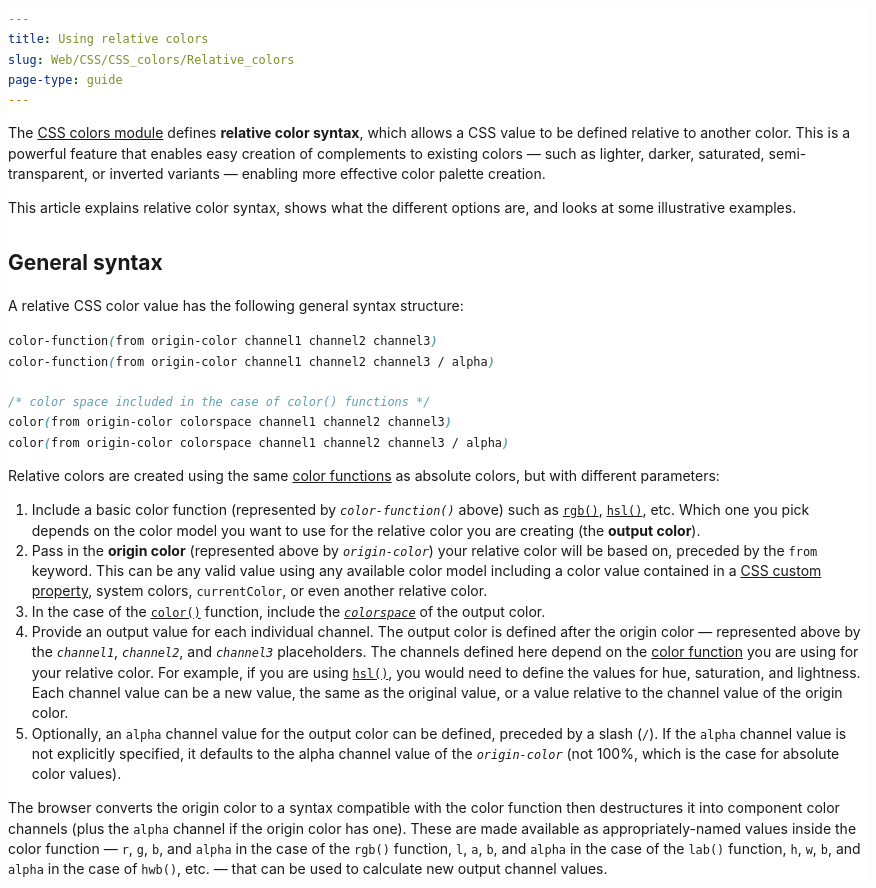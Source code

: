 ```yaml
---
title: Using relative colors
slug: Web/CSS/CSS_colors/Relative_colors
page-type: guide
---
```




The [CSS colors module](/Web/CSS/CSS_colors) defines **relative color syntax**, which allows a CSS  value to be defined relative to another color. This is a powerful feature that enables easy creation of complements to existing colors — such as lighter, darker, saturated, semi-transparent, or inverted variants — enabling more effective color palette creation.

This article explains relative color syntax, shows what the different options are, and looks at some illustrative examples.

## General syntax

A relative CSS color value has the following general syntax structure:

```css
color-function(from origin-color channel1 channel2 channel3)
color-function(from origin-color channel1 channel2 channel3 / alpha)

/* color space included in the case of color() functions */
color(from origin-color colorspace channel1 channel2 channel3)
color(from origin-color colorspace channel1 channel2 channel3 / alpha)
```

Relative colors are created using the same [color functions](/Web/CSS/CSS_colors#functions) as absolute colors, but with different parameters:

1. Include a basic color function (represented by _`color-function()`_ above) such as [`rgb()`](/Web/CSS/color_value/rgb), [`hsl()`](/Web/CSS/color_value/hsl), etc. Which one you pick depends on the color model you want to use for the relative color you are creating (the **output color**).
2. Pass in the **origin color** (represented above by _`origin-color`_) your relative color will be based on, preceded by the `from` keyword. This can be any valid  value using any available color model including a color value contained in a [CSS custom property](/Web/CSS/Using_CSS_custom_properties), system colors, `currentColor`, or even another relative color.
3. In the case of the [`color()`](/Web/CSS/color_value/color) function, include the _[`colorspace`](/Web/CSS/color_value/color#colorspace)_ of the output color.
4. Provide an output value for each individual channel. The output color is defined after the origin color — represented above by the _`channel1`_, _`channel2`_, and _`channel3`_ placeholders. The channels defined here depend on the [color function](/Web/CSS/CSS_colors#functions) you are using for your relative color. For example, if you are using [`hsl()`](/Web/CSS/color_value/hsl), you would need to define the values for hue, saturation, and lightness. Each channel value can be a new value, the same as the original value, or a value relative to the channel value of the origin color.
5. Optionally, an `alpha` channel value for the output color can be defined, preceded by a slash (`/`). If the `alpha` channel value is not explicitly specified, it defaults to the alpha channel value of the _`origin-color`_ (not 100%, which is the case for absolute color values).

The browser converts the origin color to a syntax compatible with the color function then destructures it into component color channels (plus the `alpha` channel if the origin color has one). These are made available as appropriately-named values inside the color function — `r`, `g`, `b`, and `alpha` in the case of the `rgb()` function, `l`, `a`, `b`, and `alpha` in the case of the `lab()` function, `h`, `w`, `b`, and `alpha` in the case of `hwb()`, etc. — that can be used to calculate new output channel values.
